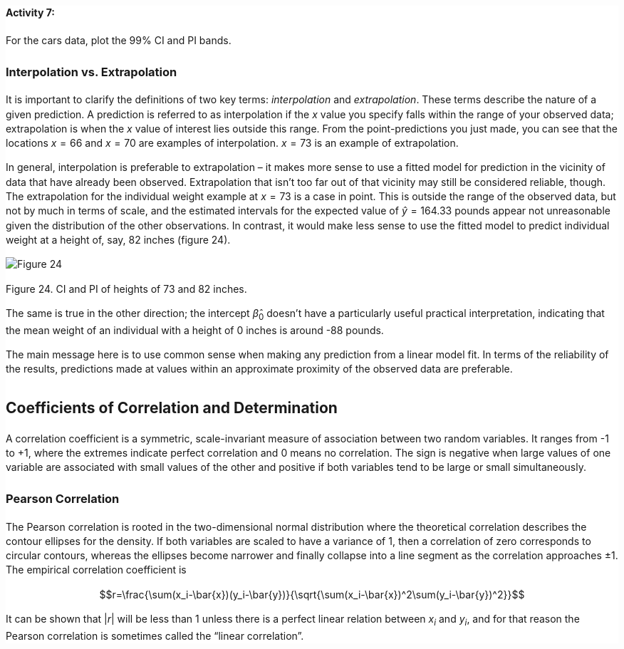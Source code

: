 #### Activity 7:  

For the cars data, plot the 99% CI and PI bands.

### Interpolation vs. Extrapolation

It is important to clarify the definitions of two key terms:  *interpolation* and *extrapolation*.  These terms describe the nature of a given prediction.  A prediction is referred to as interpolation if the $x$ value you specify falls within the range of your observed data; extrapolation is when the $x$ value of interest lies outside this range.  From the point-predictions you just made, you can see that the locations $x=66$ and $x=70$ are examples of interpolation.  $x=73$ is an example of extrapolation.

In general, interpolation is preferable to extrapolation – it makes more sense to use a fitted model for prediction in the vicinity of data that have already been observed.  Extrapolation that isn’t too far out of that vicinity may still be considered reliable, though.  The extrapolation for the individual weight example at $x=73$ is a case in point.  This is outside the range of the observed data, but not by much in terms of scale, and the estimated intervals for the expected value of $\hat{y}= 164.33$ pounds appear not unreasonable given the distribution of the other observations.  In contrast, it would make less sense to use the fitted model to predict individual weight at a height of, say, 82 inches (figure 24).

![Figure 24](images/fig24.png)
 
Figure 24.  CI and PI of heights of 73 and 82 inches.

The same is true in the other direction; the intercept $\hat\beta_0$ doesn’t have a particularly useful practical interpretation, indicating that the mean weight of an individual with a height of 0 inches is around -88 pounds.

The main message here is to use common sense when making any prediction from a linear model fit.  In terms of the reliability of the results, predictions made at values within an approximate proximity of the observed data are preferable.

## Coefficients of Correlation and Determination

A correlation coefficient is a symmetric, scale-invariant measure of association between two random variables.  It ranges from -1 to +1, where the extremes indicate perfect correlation and 0 means no correlation.  The sign is negative when large values of one variable are associated with small values of the other and positive if both variables tend to be large or small simultaneously.

### Pearson Correlation

The Pearson correlation is rooted in the two-dimensional normal distribution where the theoretical correlation describes the contour ellipses for the density.  If both variables are scaled to have a variance of 1, then a correlation of zero corresponds to circular contours, whereas the ellipses become narrower and finally collapse into a line segment as the correlation approaches ±1.
The empirical correlation coefficient is

$$r=\frac{\sum(x_i-\bar{x})(y_i-\bar{y})}{\sqrt{\sum(x_i-\bar{x})^2\sum(y_i-\bar{y})^2}}$$

It can be shown that $|r|$ will be less than 1 unless there is a perfect linear relation between $x_i$ and $y_i$, and for that reason the Pearson correlation is sometimes called the “linear correlation”.
